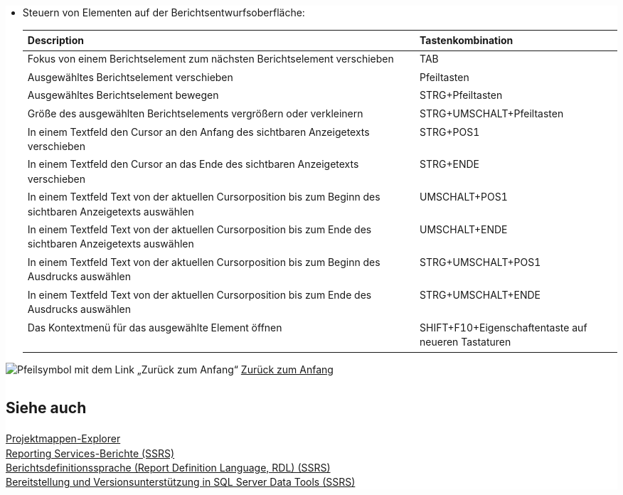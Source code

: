 -   Steuern von Elementen auf der Berichtsentwurfsoberfläche:  
  
    |Description|Tastenkombination|  
    |-----------------|---------------------|  
    |Fokus von einem Berichtselement zum nächsten Berichtselement verschieben|TAB|  
    |Ausgewähltes Berichtselement verschieben|Pfeiltasten|  
    |Ausgewähltes Berichtselement bewegen|STRG+Pfeiltasten|  
    |Größe des ausgewählten Berichtselements vergrößern oder verkleinern|STRG+UMSCHALT+Pfeiltasten|  
    |In einem Textfeld den Cursor an den Anfang des sichtbaren Anzeigetexts verschieben|STRG+POS1|  
    |In einem Textfeld den Cursor an das Ende des sichtbaren Anzeigetexts verschieben|STRG+ENDE|  
    |In einem Textfeld Text von der aktuellen Cursorposition bis zum Beginn des sichtbaren Anzeigetexts auswählen|UMSCHALT+POS1|  
    |In einem Textfeld Text von der aktuellen Cursorposition bis zum Ende des sichtbaren Anzeigetexts auswählen|UMSCHALT+ENDE|  
    |In einem Textfeld Text von der aktuellen Cursorposition bis zum Beginn des Ausdrucks auswählen|STRG+UMSCHALT+POS1|  
    |In einem Textfeld Text von der aktuellen Cursorposition bis zum Ende des Ausdrucks auswählen|STRG+UMSCHALT+ENDE|  
    |Das Kontextmenü für das ausgewählte Element öffnen|SHIFT+F10+Eigenschaftentaste auf neueren Tastaturen|  
  
 ![Pfeilsymbol mit dem Link „Zurück zum Anfang“](../../2014-toc/media/uparrow16x16.gif "Pfeilsymbol mit dem Link „Zurück zum Anfang“") [Zurück zum Anfang](#bkmk_Top)  
  
## <a name="see-also"></a>Siehe auch  
 [Projektmappen-Explorer](../../ssms/solution/solution-explorer.md)   
 [Reporting Services-Berichte (SSRS)](../reports/reporting-services-reports-ssrs.md)   
 [Berichtsdefinitionssprache (Report Definition Language, RDL) &#40;SSRS&#41;](../reports/report-definition-language-ssrs.md)   
 [Bereitstellung und Versionsunterstützung in SQL Server Data Tools &#40;SSRS&#41;](deployment-and-version-support-in-sql-server-data-tools-ssrs.md)  
  
  
